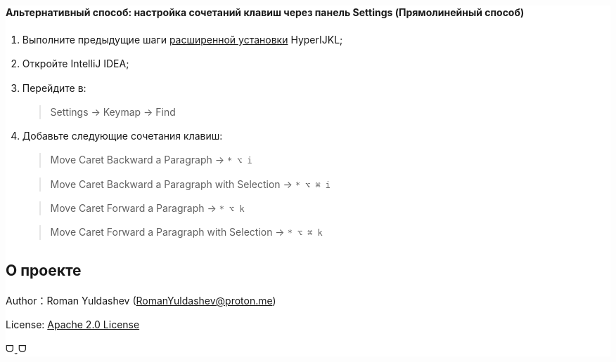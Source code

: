 #### Альтернативный способ: настройка сочетаний клавиш через панель Settings (Прямолинейный способ)

1. Выполните предыдущие шаги [расширенной установки](#расширенная-установка) HyperIJKL;

2. Откройте IntelliJ IDEA;

3. Перейдите в:
   
   > Settings → Keymap → Find

4. Добавьте следующие сочетания клавиш:

   > Move Caret Backward a Paragraph → `* ⌥ i`

   > Move Caret Backward a Paragraph with Selection → `* ⌥ ⌘ i`

   > Move Caret Forward a Paragraph → `* ⌥ k`

   > Move Caret Forward a Paragraph with Selection → `* ⌥ ⌘ k`

## О проекте

Author：Roman Yuldashev ([RomanYuldashev@proton.me](mailto:RomanYuldashev@proton.me))

License: [Apache 2.0 License](LICENSE)

ᗜˬᗜ
